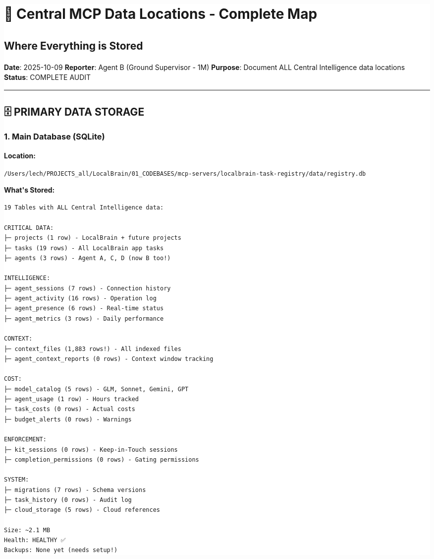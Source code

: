 # 📍 Central MCP Data Locations - Complete Map
## Where Everything is Stored

**Date**: 2025-10-09
**Reporter**: Agent B (Ground Supervisor - 1M)
**Purpose**: Document ALL Central Intelligence data locations
**Status**: COMPLETE AUDIT

---

## 🗄️ PRIMARY DATA STORAGE

### **1. Main Database (SQLite)**

**Location:**
```
/Users/lech/PROJECTS_all/LocalBrain/01_CODEBASES/mcp-servers/localbrain-task-registry/data/registry.db
```

**What's Stored:**
```
19 Tables with ALL Central Intelligence data:

CRITICAL DATA:
├─ projects (1 row) - LocalBrain + future projects
├─ tasks (19 rows) - All LocalBrain app tasks
├─ agents (3 rows) - Agent A, C, D (now B too!)

INTELLIGENCE:
├─ agent_sessions (7 rows) - Connection history
├─ agent_activity (16 rows) - Operation log
├─ agent_presence (6 rows) - Real-time status
├─ agent_metrics (3 rows) - Daily performance

CONTEXT:
├─ context_files (1,883 rows!) - All indexed files
├─ agent_context_reports (0 rows) - Context window tracking

COST:
├─ model_catalog (5 rows) - GLM, Sonnet, Gemini, GPT
├─ agent_usage (1 row) - Hours tracked
├─ task_costs (0 rows) - Actual costs
├─ budget_alerts (0 rows) - Warnings

ENFORCEMENT:
├─ kit_sessions (0 rows) - Keep-in-Touch sessions
├─ completion_permissions (0 rows) - Gating permissions

SYSTEM:
├─ migrations (7 rows) - Schema versions
├─ task_history (0 rows) - Audit log
├─ cloud_storage (5 rows) - Cloud references

Size: ~2.1 MB
Health: HEALTHY ✅
Backups: None yet (needs setup!)
```
